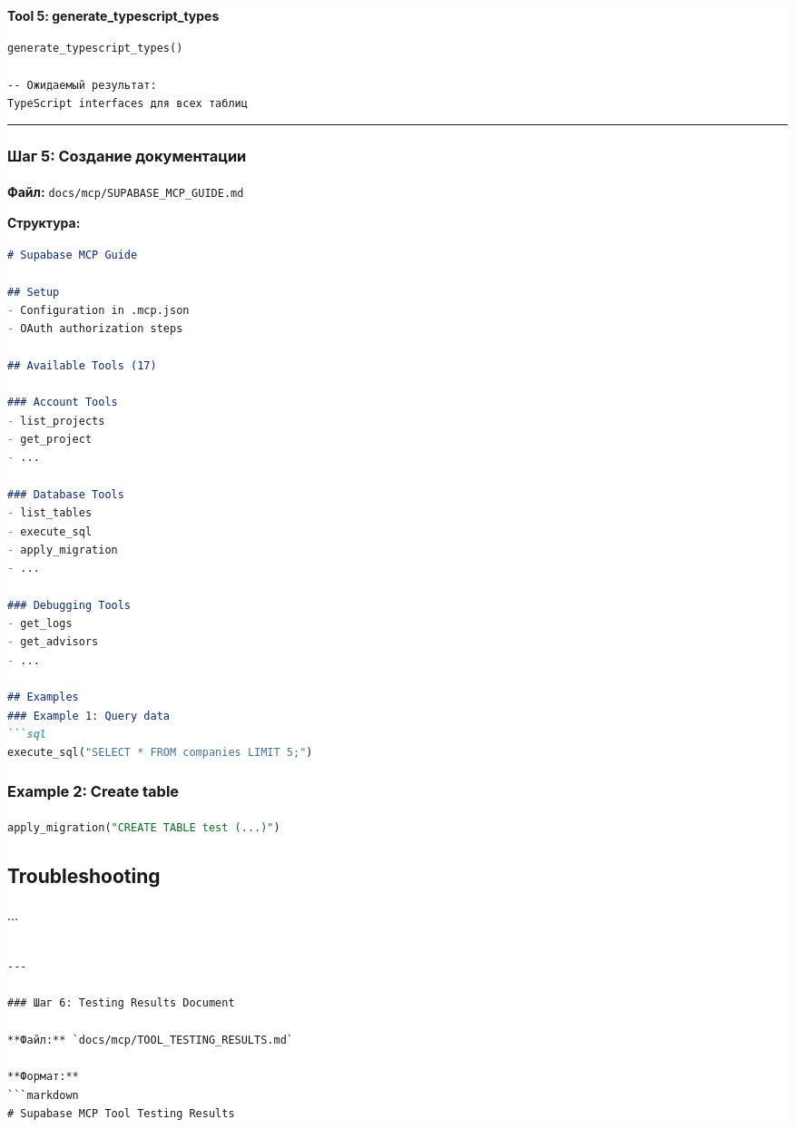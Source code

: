 **Tool 5: generate_typescript_types**
```
generate_typescript_types()

-- Ожидаемый результат:
TypeScript interfaces для всех таблиц
```

---

### Шаг 5: Создание документации

**Файл:** `docs/mcp/SUPABASE_MCP_GUIDE.md`

**Структура:**
```markdown
# Supabase MCP Guide

## Setup
- Configuration in .mcp.json
- OAuth authorization steps

## Available Tools (17)

### Account Tools
- list_projects
- get_project
- ...

### Database Tools
- list_tables
- execute_sql
- apply_migration
- ...

### Debugging Tools
- get_logs
- get_advisors
- ...

## Examples
### Example 1: Query data
```sql
execute_sql("SELECT * FROM companies LIMIT 5;")
```

### Example 2: Create table
```sql
apply_migration("CREATE TABLE test (...)")
```

## Troubleshooting
...
```

---

### Шаг 6: Testing Results Document

**Файл:** `docs/mcp/TOOL_TESTING_RESULTS.md`

**Формат:**
```markdown
# Supabase MCP Tool Testing Results

```